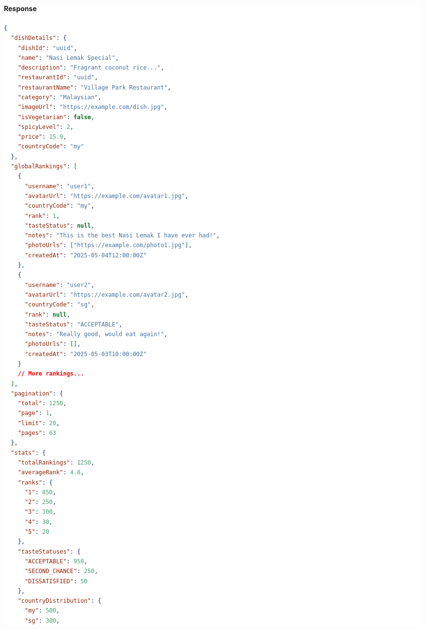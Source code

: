 #### Response

```json
{
  "dishDetails": {
    "dishId": "uuid",
    "name": "Nasi Lemak Special",
    "description": "Fragrant coconut rice...",
    "restaurantId": "uuid",
    "restaurantName": "Village Park Restaurant",
    "category": "Malaysian",
    "imageUrl": "https://example.com/dish.jpg",
    "isVegetarian": false,
    "spicyLevel": 2,
    "price": 15.9,
    "countryCode": "my"
  },
  "globalRankings": [
    {
      "username": "user1",
      "avatarUrl": "https://example.com/avatar1.jpg",
      "countryCode": "my",
      "rank": 1,
      "tasteStatus": null,
      "notes": "This is the best Nasi Lemak I have ever had!",
      "photoUrls": ["https://example.com/photo1.jpg"],
      "createdAt": "2025-05-04T12:00:00Z"
    },
    {
      "username": "user2",
      "avatarUrl": "https://example.com/avatar2.jpg",
      "countryCode": "sg",
      "rank": null,
      "tasteStatus": "ACCEPTABLE",
      "notes": "Really good, would eat again!",
      "photoUrls": [],
      "createdAt": "2025-05-03T10:00:00Z"
    }
    // More rankings...
  ],
  "pagination": {
    "total": 1250,
    "page": 1,
    "limit": 20,
    "pages": 63
  },
  "stats": {
    "totalRankings": 1250,
    "averageRank": 4.8,
    "ranks": {
      "1": 850,
      "2": 250,
      "3": 100,
      "4": 30,
      "5": 20
    },
    "tasteStatuses": {
      "ACCEPTABLE": 950,
      "SECOND_CHANCE": 250,
      "DISSATISFIED": 50
    },
    "countryDistribution": {
      "my": 500,
      "sg": 300,
```